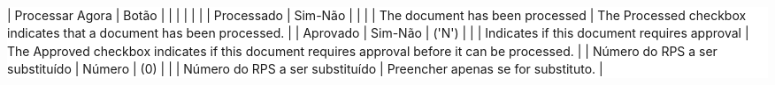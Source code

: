 |                 Processar Agora                 |               Botão               |                                                                                                                                                                                                                             |                        |                                                                        |                                                                                                     |                                                                                                                                                                                                                                                                                                                                                                                                                                                                                                                                                                                                                                                                                                                                 |
|                   Processado                    |              Sim-Não              |                                                                                                                                                                                                                             |                        |                                                                        |                                   The document has been processed                                   |                                                                                                                                                                                                                                                                                                                              The Processed checkbox indicates that a document has been processed.                                                                                                                                                                                                                                                                                                                               |
|                    Aprovado                     |              Sim-Não              |                                                                                                            ('N')                                                                                                            |                        |                                                                        |                            Indicates if this document requires approval                             |                                                                                                                                                                                                                                                                                                                 The Approved checkbox indicates if this document requires approval before it can be processed.                                                                                                                                                                                                                                                                                                                  |
|         Número do RPS a ser substituído         |              Número               |                                                                                                             (0)                                                                                                             |                        |                                                                        |                                   Número do RPS a ser substituído                                   |                                                                                                                                                                                                                                                                                                                                               Preencher apenas se for substituto.                                                                                                                                                                                                                                                                                                                                               |